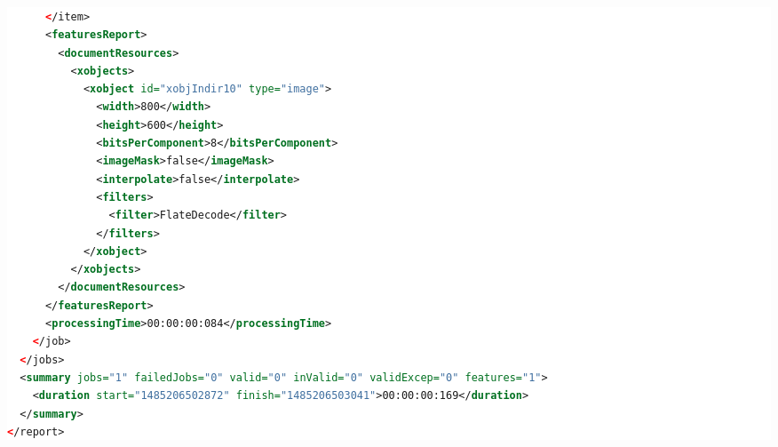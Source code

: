 ```xml
      </item>
      <featuresReport>
        <documentResources>
          <xobjects>
            <xobject id="xobjIndir10" type="image">
              <width>800</width>
              <height>600</height>
              <bitsPerComponent>8</bitsPerComponent>
              <imageMask>false</imageMask>
              <interpolate>false</interpolate>
              <filters>
                <filter>FlateDecode</filter>
              </filters>
            </xobject>
          </xobjects>
        </documentResources>
      </featuresReport>
      <processingTime>00:00:00:084</processingTime>
    </job>
  </jobs>
  <summary jobs="1" failedJobs="0" valid="0" inValid="0" validExcep="0" features="1">
    <duration start="1485206502872" finish="1485206503041">00:00:00:169</duration>
  </summary>
</report>
```
